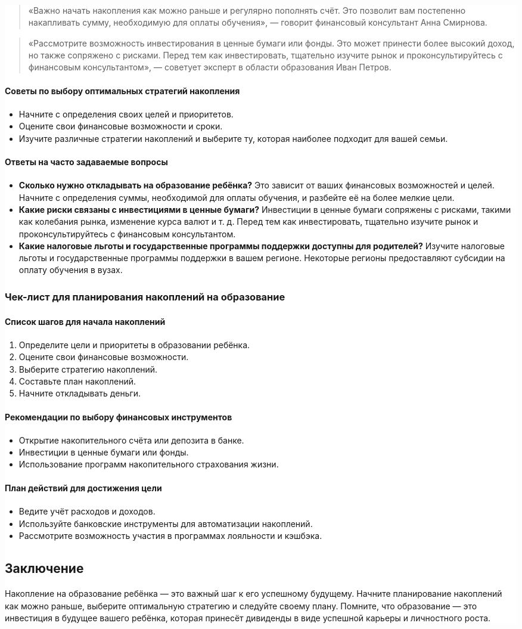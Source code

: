 > «Важно начать накопления как можно раньше и регулярно пополнять счёт. Это позволит вам постепенно накапливать сумму, необходимую для оплаты обучения», — говорит финансовый консультант Анна Смирнова.

> «Рассмотрите возможность инвестирования в ценные бумаги или фонды. Это может принести более высокий доход, но также сопряжено с рисками. Перед тем как инвестировать, тщательно изучите рынок и проконсультируйтесь с финансовым консультантом», — советует эксперт в области образования Иван Петров.

#### Советы по выбору оптимальных стратегий накопления

- Начните с определения своих целей и приоритетов.
- Оцените свои финансовые возможности и сроки.
- Изучите различные стратегии накоплений и выберите ту, которая наиболее подходит для вашей семьи.

#### Ответы на часто задаваемые вопросы

- **Сколько нужно откладывать на образование ребёнка?**
  Это зависит от ваших финансовых возможностей и целей. Начните с определения суммы, необходимой для оплаты обучения, и разбейте её на более мелкие цели.
- **Какие риски связаны с инвестициями в ценные бумаги?**
  Инвестиции в ценные бумаги сопряжены с рисками, такими как колебания рынка, изменение курса валют и т. д. Перед тем как инвестировать, тщательно изучите рынок и проконсультируйтесь с финансовым консультантом.
- **Какие налоговые льготы и государственные программы поддержки доступны для родителей?**
  Изучите налоговые льготы и государственные программы поддержки в вашем регионе. Некоторые регионы предоставляют субсидии на оплату обучения в вузах.

### Чек-лист для планирования накоплений на образование

#### Список шагов для начала накоплений

1. Определите цели и приоритеты в образовании ребёнка.
2. Оцените свои финансовые возможности.
3. Выберите стратегию накоплений.
4. Составьте план накоплений.
5. Начните откладывать деньги.

#### Рекомендации по выбору финансовых инструментов

- Открытие накопительного счёта или депозита в банке.
- Инвестиции в ценные бумаги или фонды.
- Использование программ накопительного страхования жизни.

#### План действий для достижения цели

- Ведите учёт расходов и доходов.
- Используйте банковские инструменты для автоматизации накоплений.
- Рассмотрите возможность участия в программах лояльности и кэшбэка.

## Заключение

Накопление на образование ребёнка — это важный шаг к его успешному будущему. Начните планирование накоплений как можно раньше, выберите оптимальную стратегию и следуйте своему плану. Помните, что образование — это инвестиция в будущее вашего ребёнка, которая принесёт дивиденды в виде успешной карьеры и личностного роста.

